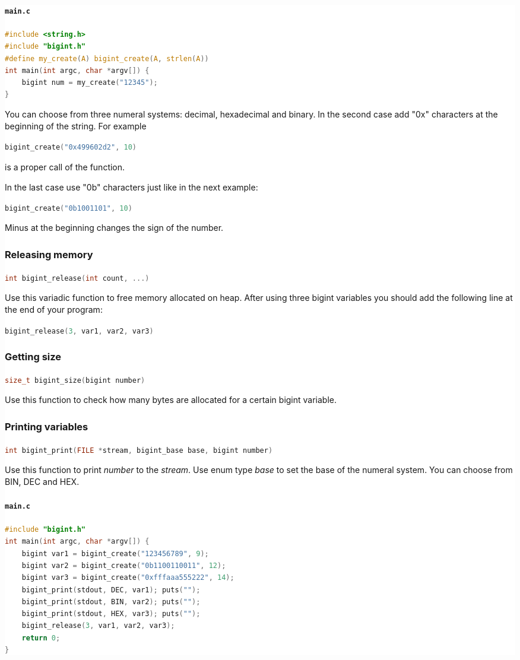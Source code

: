 #### **`main.c`**
```c
#include <string.h>
#include "bigint.h"
#define my_create(A) bigint_create(A, strlen(A))
int main(int argc, char *argv[]) {
    bigint num = my_create("12345");
}
```

You can choose from three numeral systems: decimal, hexadecimal and binary. In the second case add "0x" characters at the beginning of the string. For example 

```c
bigint_create("0x499602d2", 10)
```
is a proper call of the function.

In the last case use "0b" characters just like in the next example:

```c
bigint_create("0b1001101", 10)
```

Minus at the beginning changes the sign of the number.

### Releasing memory

```c
int bigint_release(int count, ...)
```

Use this variadic function to free memory allocated on heap. After using three bigint variables you should add the following line at the end of your program:
```c
bigint_release(3, var1, var2, var3)
```

### Getting size

```c
size_t bigint_size(bigint number)
```

Use this function to check how many bytes are allocated for a certain bigint variable.

### Printing variables

```c
int bigint_print(FILE *stream, bigint_base base, bigint number)
```

Use this function to print *number* to the *stream*. Use enum type *base* to set the base of the numeral system. You can choose from BIN, DEC and HEX.

#### **`main.c`**
```c
#include "bigint.h"
int main(int argc, char *argv[]) {
    bigint var1 = bigint_create("123456789", 9);
    bigint var2 = bigint_create("0b1100110011", 12);
    bigint var3 = bigint_create("0xfffaaa555222", 14);
    bigint_print(stdout, DEC, var1); puts("");
    bigint_print(stdout, BIN, var2); puts("");
    bigint_print(stdout, HEX, var3); puts("");
    bigint_release(3, var1, var2, var3);
    return 0;
}
```
